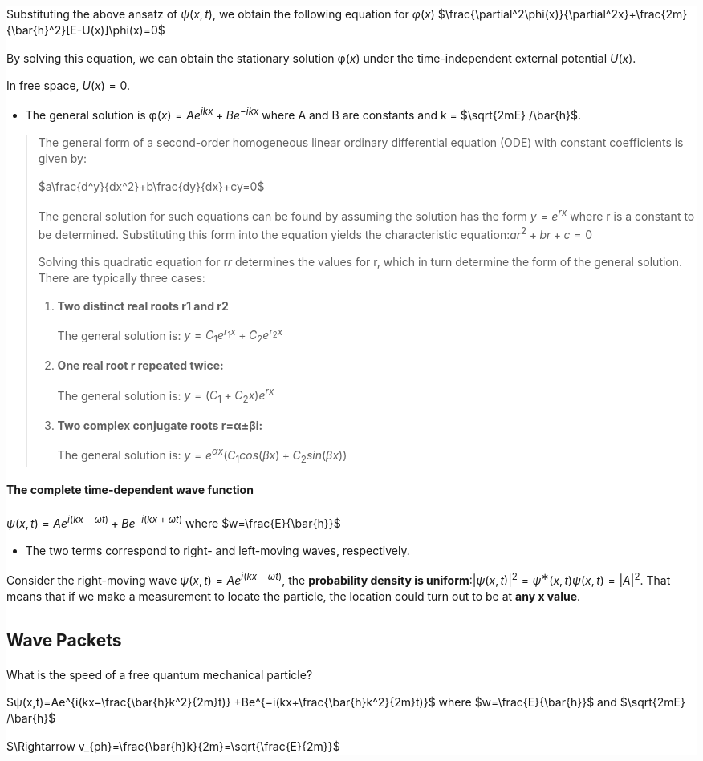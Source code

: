 Substituting the above ansatz of $ψ(x,t)$, we obtain the following equation for $φ(x)$  $\frac{\partial^2\phi(x)}{\partial^2x}+\frac{2m}{\bar{h}^2}[E-U(x)]\phi(x)=0$

By solving this equation, we can obtain the stationary solution φ$(x)$ under the time-independent external potential $U(x)$.

In free space, $U(x) = 0$. 

* The general solution is φ$(x)=Ae^{ikx} +Be^{−ikx}$ where A and B are constants and k = $\sqrt{2mE} /\bar{h}$.

> The general form of a second-order homogeneous linear ordinary differential equation (ODE) with constant coefficients is given by:
>
> $a\frac{d^y}{dx^2}+b\frac{dy}{dx}+cy=0$
>
> The general solution for such equations can be found by assuming the solution has the form $y=e^{rx}$ where r is a constant to be determined. Substituting this form into the equation yields the characteristic equation:$ar^2+br+c=0$
>
> Solving this quadratic equation for r*r* determines the values for r, which in turn determine the form of the general solution. There are typically three cases:
>
> 1. **Two distinct real roots r1 and r2**
>
>    The general solution is: $y=C_1e^{r_1x}+C_2e^{r_2x}$
>
> 2. **One real root r repeated twice:**
>
>    The general solution is: $y=(C_1+C_2x)e^{rx}$
>
> 3. **Two complex conjugate roots r=α±βi:**
>
>    The general solution is: $y=e^{αx}(C_1cos⁡(βx)+C_2sin⁡(βx))$

#### The complete time-dependent wave function

$ψ(x,t)=Ae^{i(kx−ωt)} +Be^{−i(kx+ωt)}$  where $w=\frac{E}{\bar{h}}$     

* The two terms correspond to right- and left-moving waves, respectively.

Consider the right-moving wave $ψ(x,t) = Ae^{i(kx−ωt)}$, the **probability density is uniform**:$|ψ(x, t)|^2 = ψ^∗(x, t)ψ(x, t) = |A|^2$.
 That means that if we make a measurement to locate the particle, the location could turn out to be at **any x value**.

## Wave Packets

What is the speed of a free quantum mechanical particle?

$ψ(x,t)=Ae^{i(kx−\frac{\bar{h}k^2}{2m}t)} +Be^{−i(kx+\frac{\bar{h}k^2}{2m}t)}$  where $w=\frac{E}{\bar{h}}$     and  $\sqrt{2mE} /\bar{h}$

$\Rightarrow v_{ph}=\frac{\bar{h}k}{2m}=\sqrt{\frac{E}{2m}}$
